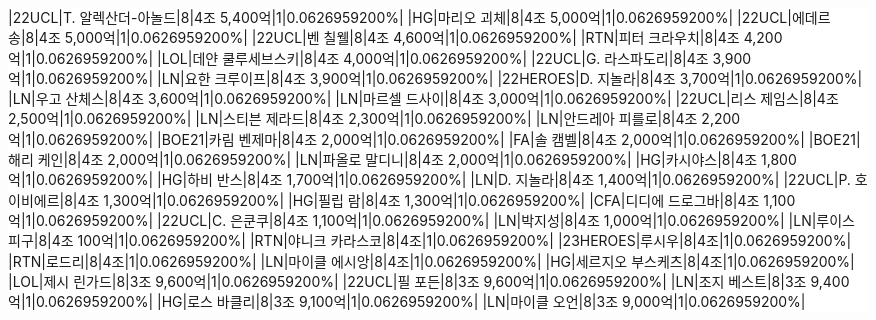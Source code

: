 |22UCL|T. 알렉산더-아놀드|8|4조 5,400억|1|0.0626959200%|
|HG|마리오 괴체|8|4조 5,000억|1|0.0626959200%|
|22UCL|에데르송|8|4조 5,000억|1|0.0626959200%|
|22UCL|벤 칠웰|8|4조 4,600억|1|0.0626959200%|
|RTN|피터 크라우치|8|4조 4,200억|1|0.0626959200%|
|LOL|데얀 쿨루세브스키|8|4조 4,000억|1|0.0626959200%|
|22UCL|G. 라스파도리|8|4조 3,900억|1|0.0626959200%|
|LN|요한 크루이프|8|4조 3,900억|1|0.0626959200%|
|22HEROES|D. 지놀라|8|4조 3,700억|1|0.0626959200%|
|LN|우고 산체스|8|4조 3,600억|1|0.0626959200%|
|LN|마르셀 드사이|8|4조 3,000억|1|0.0626959200%|
|22UCL|리스 제임스|8|4조 2,500억|1|0.0626959200%|
|LN|스티븐 제라드|8|4조 2,300억|1|0.0626959200%|
|LN|안드레아 피를로|8|4조 2,200억|1|0.0626959200%|
|BOE21|카림 벤제마|8|4조 2,000억|1|0.0626959200%|
|FA|솔 캠벨|8|4조 2,000억|1|0.0626959200%|
|BOE21|해리 케인|8|4조 2,000억|1|0.0626959200%|
|LN|파올로 말디니|8|4조 2,000억|1|0.0626959200%|
|HG|카시야스|8|4조 1,800억|1|0.0626959200%|
|HG|하비 반스|8|4조 1,700억|1|0.0626959200%|
|LN|D. 지놀라|8|4조 1,400억|1|0.0626959200%|
|22UCL|P. 호이비에르|8|4조 1,300억|1|0.0626959200%|
|HG|필립 람|8|4조 1,300억|1|0.0626959200%|
|CFA|디디에 드로그바|8|4조 1,100억|1|0.0626959200%|
|22UCL|C. 은쿤쿠|8|4조 1,100억|1|0.0626959200%|
|LN|박지성|8|4조 1,000억|1|0.0626959200%|
|LN|루이스 피구|8|4조 100억|1|0.0626959200%|
|RTN|야니크 카라스코|8|4조|1|0.0626959200%|
|23HEROES|루시우|8|4조|1|0.0626959200%|
|RTN|로드리|8|4조|1|0.0626959200%|
|LN|마이클 에시앙|8|4조|1|0.0626959200%|
|HG|세르지오 부스케츠|8|4조|1|0.0626959200%|
|LOL|제시 린가드|8|3조 9,600억|1|0.0626959200%|
|22UCL|필 포든|8|3조 9,600억|1|0.0626959200%|
|LN|조지 베스트|8|3조 9,400억|1|0.0626959200%|
|HG|로스 바클리|8|3조 9,100억|1|0.0626959200%|
|LN|마이클 오언|8|3조 9,000억|1|0.0626959200%|